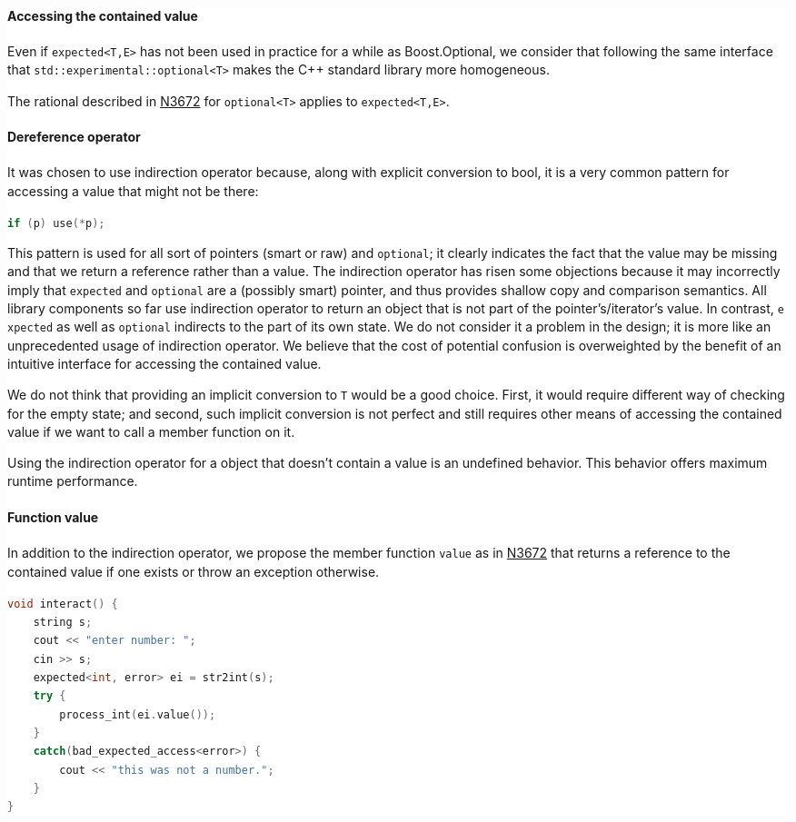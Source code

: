 #### Accessing the contained value

Even if ```expected<T,E>``` has not been used in practice for a while as Boost.Optional, we consider that following the same interface that ```std::experimental::optional<T>``` makes the C++ standard library more homogeneous.

The rational described in [N3672] for ```optional<T>``` applies to ```expected<T,E>```.

#### Dereference operator

It was chosen to use indirection operator because, along with explicit conversion to bool, it is a very common pattern for accessing a value that might not be there:

```c++
if (p) use(*p);
```

This pattern is used for all sort of pointers (smart or raw) and `optional`; it clearly indicates the fact that the value may be missing and that we return a reference rather than a value. The indirection operator has risen some objections because it may incorrectly imply that `expected` and `optional` are a (possibly smart) pointer, and thus provides shallow copy and comparison semantics. All library components so far use indirection operator to return an object that is not part of the pointer’s/iterator’s value. In contrast, `expected` as well as `optional` indirects to the part of its own state. We do not consider it a problem in the design; it is more like an unprecedented usage of indirection operator. We believe that the cost of potential confusion is overweighted by the benefit of an intuitive interface for accessing the contained value.

We do not think that providing an implicit conversion to `T` would be a good choice. First, it would require different way of checking for the empty state; and second, such implicit conversion is not perfect and still requires other means of accessing the contained value if we want to call a member function on it.

Using the indirection operator for a object that doesn’t contain a value is an undefined behavior. This
behavior offers maximum runtime performance.

#### Function value

In addition to the indirection operator, we propose the member function `value` as in [N3672] that returns a reference to the contained value if one exists or throw an exception otherwise.

```c++
void interact() {
	string s;
	cout << "enter number: ";
	cin >> s;
	expected<int, error> ei = str2int(s);
	try {
		process_int(ei.value());
	}
	catch(bad_expected_access<error>) {
		cout << "this was not a number.";
	}
}
```


[N4480]: http://www.open-std.org/jtc1/sc22/wg21/docs/papers/2015/n4480.html "N4480 - Working Draft, C++ Extensions for Library Fundamentals"
[Alex2012]: http://channel9.msdn.com/Shows/Going+Deep/C-and-Beyond-2012-Andrei-Alexandrescu-Systematic-Error-Handling-in-C "A. Alexandrescu. C++ and Beyond 2012 - Systematic Error Handling in C++, 2012." 
[N3527]: http://www.open-std.org/jtc1/sc22/wg21/docs/papers/2013/n3527.html. "Fernando Cacciola and Andrzej Krzemieński. N3527 - A proposal to add a utility class to represent optional objects (Revision 3), March 2013." 
[N3672]: http://www.open-std.org/jtc1/sc22/wg21/docs/papers/2013/n3672.html "Fernando Cacciola and Andrzej Krzemieński. N3672 - A proposal to add a utility class to represent optional objects (Revision 4), June 2013." 
[N3793]: http://www.open-std.org/jtc1/sc22/wg21/docs/papers/2013/n3793.html "Fernando Cacciola and Andrzej Krzemieński. N3793 - A proposal to add a utility class to represent optional objects (Revision 5), October 2013."
[N3865]: http://www.open-std.org/jtc1/sc22/wg21/docs/papers/2014/n4048.pdf "Vicente J. Botet Escriba. N3865, more improvements to std::future<t> - revision 1, 2014."
[N3857]: http://www.open-std.org/JTC1/SC22/WG21/docs/papers/2014/n3857.pdf "H. Sutter S. Mithani N. Gustafsson, A. Laksberg. N3857, improvements to std::future<t> and related apis, 2013."
[TBoost.Expected]: https://github.com/ptal/Boost.Expected "Pierre Talbot and Vicente J. Botet Escriba. TBoost.Expected, 2014."
[N4015]: http://www.open-std.org/jtc1/sc22/wg21/docs/papers/2014/n4015.pdf "Pierre talbot Vicente J. Botet Escriba. N4015, a proposal to add a utility class to represent expected monad, 2014."
[N4109]: http://www.open-std.org/jtc1/sc22/wg21/docs/papers/2014/n4109.pdf "Pierre talbot Vicente J. Botet Escriba. N4109, a proposal to add a utility class to represent expected monad (Revision 1), 2014."